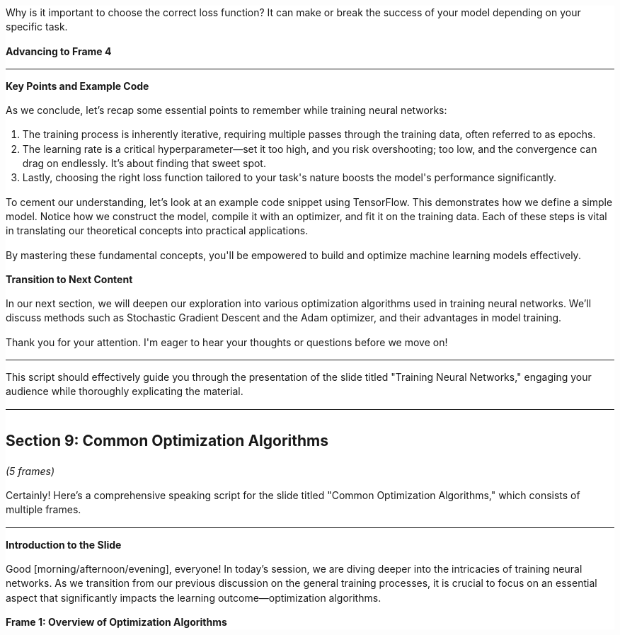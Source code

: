 Why is it important to choose the correct loss function? It can make or break the success of your model depending on your specific task.

**Advancing to Frame 4**

---

**Key Points and Example Code**

As we conclude, let’s recap some essential points to remember while training neural networks:

1. The training process is inherently iterative, requiring multiple passes through the training data, often referred to as epochs.
2. The learning rate is a critical hyperparameter—set it too high, and you risk overshooting; too low, and the convergence can drag on endlessly. It’s about finding that sweet spot.
3. Lastly, choosing the right loss function tailored to your task's nature boosts the model's performance significantly.

To cement our understanding, let’s look at an example code snippet using TensorFlow. This demonstrates how we define a simple model. Notice how we construct the model, compile it with an optimizer, and fit it on the training data. Each of these steps is vital in translating our theoretical concepts into practical applications.

By mastering these fundamental concepts, you'll be empowered to build and optimize machine learning models effectively.

**Transition to Next Content**

In our next section, we will deepen our exploration into various optimization algorithms used in training neural networks. We’ll discuss methods such as Stochastic Gradient Descent and the Adam optimizer, and their advantages in model training.

Thank you for your attention. I'm eager to hear your thoughts or questions before we move on!

--- 

This script should effectively guide you through the presentation of the slide titled "Training Neural Networks," engaging your audience while thoroughly explicating the material.

---

## Section 9: Common Optimization Algorithms
*(5 frames)*

Certainly! Here’s a comprehensive speaking script for the slide titled "Common Optimization Algorithms," which consists of multiple frames.

---

**Introduction to the Slide**

Good [morning/afternoon/evening], everyone! In today’s session, we are diving deeper into the intricacies of training neural networks. As we transition from our previous discussion on the general training processes, it is crucial to focus on an essential aspect that significantly impacts the learning outcome—optimization algorithms.

**Frame 1: Overview of Optimization Algorithms**
